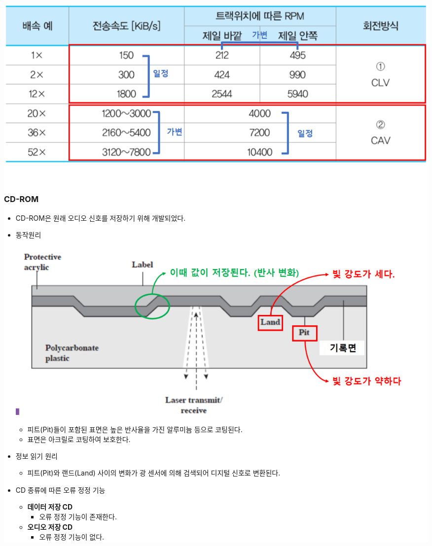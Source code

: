 ![Untitled](/assets/img/2021-10-21-ComputerStructure_OuterMemory/Untitled%20106.png)

<br/>

### CD-ROM

- CD-ROM은 원래 오디오 신호를 저장하기 위해 개발되었다.
- 동작원리
    
    ![Untitled](/assets/img/2021-10-21-ComputerStructure_OuterMemory/Untitled%20107.png)
    
    - 피트(Pit)들이 포함된 표면은 높은 반사율을 가진 알루미늄 등으로 코팅된다.
    - 표면은 아크릴로 코팅하여 보호한다.

- 정보 읽기 원리
    - 피트(Pit)와 랜드(Land) 사이의 변화가 광 센서에 의해 검색되어 디지털 신호로 변환된다.

- CD 종류에 따른 오류 정정 기능
    - **데이터 저장 CD**
        - 오류 정정 기능이 존재한다.
    - **오디오 저장 CD**
        - 오류 정정 기능이 없다.

